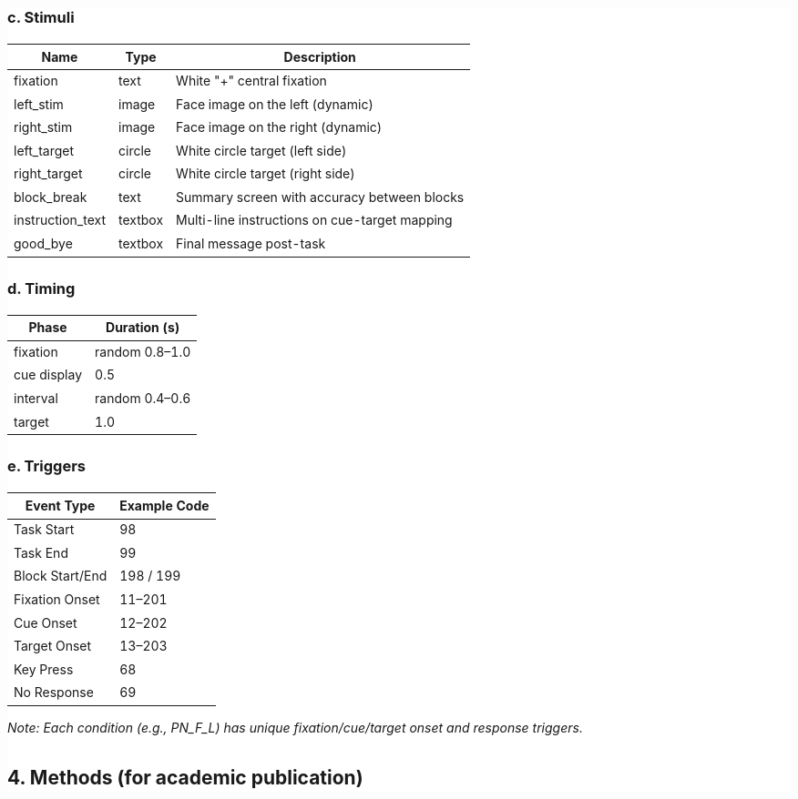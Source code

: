 ### c. Stimuli

| Name            | Type    | Description                                         |
|------------------|---------|-----------------------------------------------------|
| fixation         | text    | White "+" central fixation                          |
| left_stim        | image   | Face image on the left (dynamic)                    |
| right_stim       | image   | Face image on the right (dynamic)                   |
| left_target      | circle  | White circle target (left side)                     |
| right_target     | circle  | White circle target (right side)                    |
| block_break      | text    | Summary screen with accuracy between blocks         |
| instruction_text | textbox | Multi-line instructions on cue-target mapping       |
| good_bye         | textbox | Final message post-task                             |

### d. Timing

| Phase              | Duration (s)     |
|--------------------|------------------|
| fixation           | random 0.8–1.0   |
| cue display        | 0.5              |
| interval           | random 0.4–0.6   |
| target             | 1.0              |

### e. Triggers

| Event Type             | Example Code |
|------------------------|--------------|
| Task Start             | 98           |
| Task End               | 99           |
| Block Start/End        | 198 / 199    |
| Fixation Onset         | 11–201       |
| Cue Onset              | 12–202       |
| Target Onset           | 13–203       |
| Key Press              | 68           |
| No Response            | 69           |

*Note: Each condition (e.g., PN_F_L) has unique fixation/cue/target onset and response triggers.*

## 4. Methods (for academic publication)
